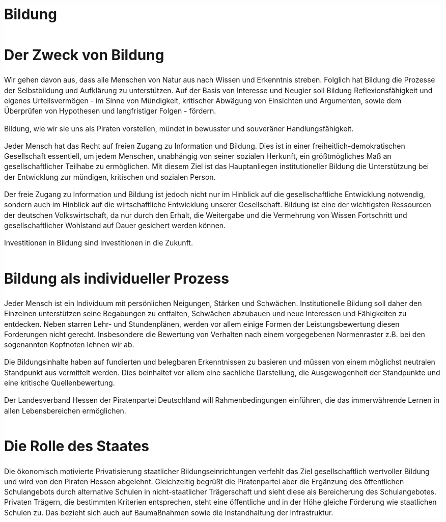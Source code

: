 # Bildung

# Der Zweck von Bildung

Wir gehen davon aus, dass alle Menschen von Natur aus nach Wissen und Erkenntnis streben. Folglich hat Bildung die Prozesse der Selbstbildung und Aufklärung zu unterstützen. Auf der Basis von Interesse und Neugier soll Bildung Reflexionsfähigkeit und eigenes Urteilsvermögen - im Sinne von Mündigkeit, kritischer Abwägung von Einsichten und Argumenten, sowie dem Überprüfen von Hypothesen und langfristiger Folgen - fördern.

Bildung, wie wir sie uns als Piraten vorstellen, mündet in bewusster und souveräner Handlungsfähigkeit.

Jeder Mensch hat das Recht auf freien Zugang zu Information und Bildung. Dies ist in einer freiheitlich-demokratischen Gesellschaft essentiell, um jedem Menschen, unabhängig von seiner sozialen Herkunft, ein größtmögliches Maß an gesellschaftlicher Teilhabe zu ermöglichen. Mit diesem Ziel ist das Hauptanliegen institutioneller Bildung die Unterstützung bei der Entwicklung zur mündigen, kritischen und sozialen Person.

Der freie Zugang zu Information und Bildung ist jedoch nicht nur im Hinblick auf die gesellschaftliche Entwicklung notwendig, sondern auch im Hinblick auf die wirtschaftliche Entwicklung unserer Gesellschaft. Bildung ist eine der wichtigsten Ressourcen der deutschen Volkswirtschaft, da nur durch den Erhalt, die Weitergabe und die Vermehrung von Wissen Fortschritt und gesellschaftlicher Wohlstand auf Dauer gesichert werden können.

Investitionen in Bildung sind Investitionen in die Zukunft.

# Bildung als individueller Prozess

Jeder Mensch ist ein Individuum mit persönlichen Neigungen, Stärken und Schwächen. Institutionelle Bildung soll daher den Einzelnen unterstützen seine Begabungen zu entfalten, Schwächen abzubauen und neue Interessen und Fähigkeiten zu entdecken. Neben starren Lehr- und Stundenplänen, werden vor allem einige Formen der Leistungsbewertung diesen Forderungen nicht gerecht. Insbesondere die Bewertung von Verhalten nach einem vorgegebenen Normenraster z.B. bei den sogenannten Kopfnoten lehnen wir ab.

Die Bildungsinhalte haben auf fundierten und belegbaren Erkenntnissen zu basieren und müssen von einem möglichst neutralen Standpunkt aus vermittelt werden. Dies beinhaltet vor allem eine sachliche Darstellung, die Ausgewogenheit der Standpunkte und eine kritische Quellenbewertung.

Der Landesverband Hessen der Piratenpartei Deutschland will Rahmenbedingungen einführen, die das immerwährende Lernen in allen Lebensbereichen ermöglichen.

# Die Rolle des Staates

Die ökonomisch motivierte Privatisierung staatlicher Bildungseinrichtungen verfehlt das Ziel gesellschaftlich wertvoller Bildung und wird von den Piraten Hessen abgelehnt. Gleichzeitig begrüßt die Piratenpartei aber die Ergänzung des öffentlichen Schulangebots durch alternative Schulen in nicht-staatlicher Trägerschaft und sieht diese als Bereicherung des Schulangebotes. Privaten Trägern, die bestimmten Kriterien entsprechen, steht eine öffentliche und in der Höhe gleiche Förderung wie staatlichen Schulen zu. Das bezieht sich auch auf Baumaßnahmen sowie die Instandhaltung der Infrastruktur.

